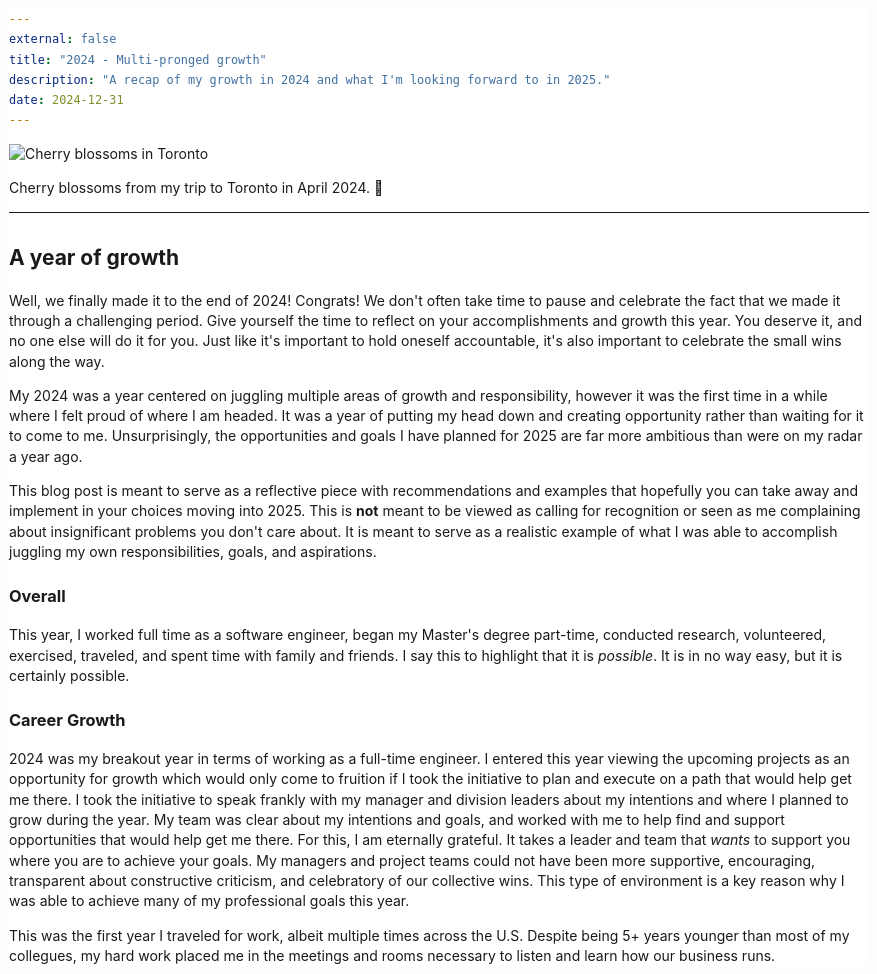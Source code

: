 ```yaml
---
external: false
title: "2024 - Multi-pronged growth"
description: "A recap of my growth in 2024 and what I'm looking forward to in 2025."
date: 2024-12-31
---
```


![Cherry blossoms in Toronto](/images/cherryblossoms.jpg)

Cherry blossoms from my trip to Toronto in April 2024. 🌸

---

## A year of growth
Well, we finally made it to the end of 2024! Congrats! We don't often take time to pause and celebrate the fact that we made it through a challenging period. Give yourself the time to reflect on your accomplishments and growth this year. You deserve it, and no one else will do it for you. Just like it's important to hold oneself accountable, it's also important to celebrate the small wins along the way.

My 2024 was a year centered on juggling multiple areas of growth and responsibility, however it was the first time in a while where I felt proud of where I am headed. It was a year of putting my head down and creating opportunity rather than waiting for it to come to me. Unsurprisingly, the opportunities and goals I have planned for 2025 are far more ambitious than were on my radar a year ago.

This blog post is meant to serve as a reflective piece with recommendations and examples that hopefully you can take away and implement in your choices moving into 2025. This is **not** meant to be viewed as calling for recognition or seen as me complaining about insignificant problems you don't care about. It is meant to serve as a realistic example of what I was able to accomplish juggling my own responsibilities, goals, and aspirations.

### Overall
This year, I worked full time as a software engineer, began my Master's degree part-time, conducted research, volunteered, exercised, traveled, and spent time with family and friends. I say this to highlight that it is *possible*. It is in no way easy, but it is certainly possible.

### Career Growth
2024 was my breakout year in terms of working as a full-time engineer. I entered this year viewing the upcoming projects as an opportunity for growth which would only come to fruition if I took the initiative to plan and execute on a path that would help get me there. I took the initiative to speak frankly with my manager and division leaders about my intentions and where I planned to grow during the year. My team was clear about my intentions and goals, and worked with me to help find and support opportunities that would help get me there. For this, I am eternally grateful. It takes a leader and team that *wants* to support you where you are to achieve your goals. My managers and project teams could not have been more supportive, encouraging, transparent about constructive criticism, and celebratory of our collective wins. This type of environment is a key reason why I was able to achieve many of my professional goals this year.

This was the first year I traveled for work, albeit multiple times across the U.S. Despite being 5+ years younger than most of my collegues, my hard work placed me in the meetings and rooms necessary to listen and learn how our business runs.
